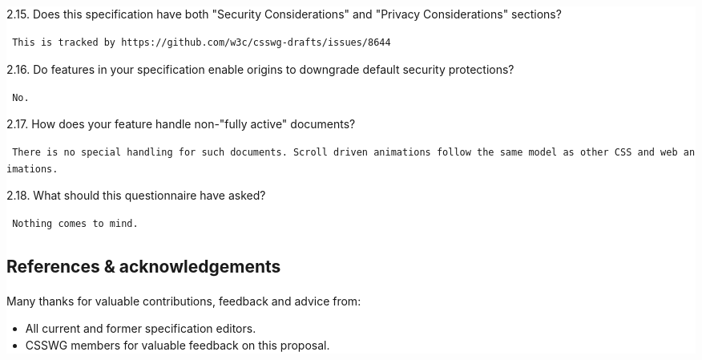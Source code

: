 2.15. Does this specification have both "Security Considerations" and "Privacy Considerations" sections?

     This is tracked by https://github.com/w3c/csswg-drafts/issues/8644

2.16. Do features in your specification enable origins to downgrade default security protections?

     No.

2.17. How does your feature handle non-"fully active" documents?

     There is no special handling for such documents. Scroll driven animations follow the same model as other CSS and web animations.

2.18. What should this questionnaire have asked?

     Nothing comes to mind.

## References & acknowledgements
Many thanks for valuable contributions, feedback and advice from:
 * All current and former specification editors.
 * CSSWG members for valuable feedback on this proposal.

